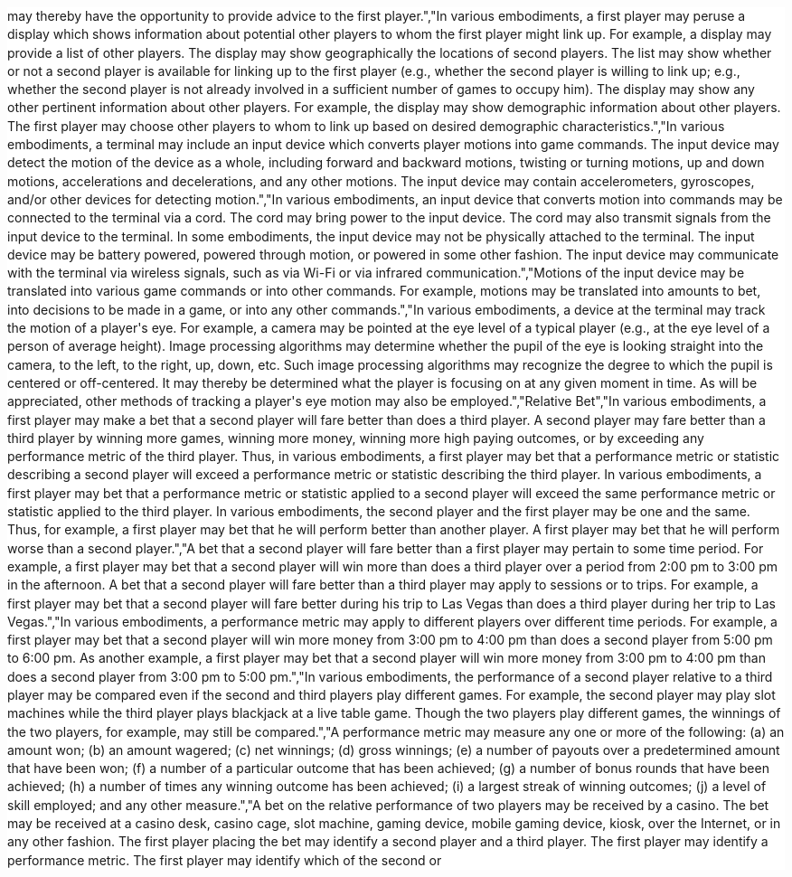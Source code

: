 may thereby have the opportunity to provide advice to the first player.","In various embodiments, a first player may peruse a display which shows information about potential other players to whom the first player might link up. For example, a display may provide a list of other players. The display may show geographically the locations of second players. The list may show whether or not a second player is available for linking up to the first player (e.g., whether the second player is willing to link up; e.g., whether the second player is not already involved in a sufficient number of games to occupy him). The display may show any other pertinent information about other players. For example, the display may show demographic information about other players. The first player may choose other players to whom to link up based on desired demographic characteristics.","In various embodiments, a terminal may include an input device which converts player motions into game commands. The input device may detect the motion of the device as a whole, including forward and backward motions, twisting or turning motions, up and down motions, accelerations and decelerations, and any other motions. The input device may contain accelerometers, gyroscopes, and\/or other devices for detecting motion.","In various embodiments, an input device that converts motion into commands may be connected to the terminal via a cord. The cord may bring power to the input device. The cord may also transmit signals from the input device to the terminal. In some embodiments, the input device may not be physically attached to the terminal. The input device may be battery powered, powered through motion, or powered in some other fashion. The input device may communicate with the terminal via wireless signals, such as via Wi-Fi or via infrared communication.","Motions of the input device may be translated into various game commands or into other commands. For example, motions may be translated into amounts to bet, into decisions to be made in a game, or into any other commands.","In various embodiments, a device at the terminal may track the motion of a player's eye. For example, a camera may be pointed at the eye level of a typical player (e.g., at the eye level of a person of average height). Image processing algorithms may determine whether the pupil of the eye is looking straight into the camera, to the left, to the right, up, down, etc. Such image processing algorithms may recognize the degree to which the pupil is centered or off-centered. It may thereby be determined what the player is focusing on at any given moment in time. As will be appreciated, other methods of tracking a player's eye motion may also be employed.","Relative Bet","In various embodiments, a first player may make a bet that a second player will fare better than does a third player. A second player may fare better than a third player by winning more games, winning more money, winning more high paying outcomes, or by exceeding any performance metric of the third player. Thus, in various embodiments, a first player may bet that a performance metric or statistic describing a second player will exceed a performance metric or statistic describing the third player. In various embodiments, a first player may bet that a performance metric or statistic applied to a second player will exceed the same performance metric or statistic applied to the third player. In various embodiments, the second player and the first player may be one and the same. Thus, for example, a first player may bet that he will perform better than another player. A first player may bet that he will perform worse than a second player.","A bet that a second player will fare better than a first player may pertain to some time period. For example, a first player may bet that a second player will win more than does a third player over a period from 2:00 pm to 3:00 pm in the afternoon. A bet that a second player will fare better than a third player may apply to sessions or to trips. For example, a first player may bet that a second player will fare better during his trip to Las Vegas than does a third player during her trip to Las Vegas.","In various embodiments, a performance metric may apply to different players over different time periods. For example, a first player may bet that a second player will win more money from 3:00 pm to 4:00 pm than does a second player from 5:00 pm to 6:00 pm. As another example, a first player may bet that a second player will win more money from 3:00 pm to 4:00 pm than does a second player from 3:00 pm to 5:00 pm.","In various embodiments, the performance of a second player relative to a third player may be compared even if the second and third players play different games. For example, the second player may play slot machines while the third player plays blackjack at a live table game. Though the two players play different games, the winnings of the two players, for example, may still be compared.","A performance metric may measure any one or more of the following: (a) an amount won; (b) an amount wagered; (c) net winnings; (d) gross winnings; (e) a number of payouts over a predetermined amount that have been won; (f) a number of a particular outcome that has been achieved; (g) a number of bonus rounds that have been achieved; (h) a number of times any winning outcome has been achieved; (i) a largest streak of winning outcomes; (j) a level of skill employed; and any other measure.","A bet on the relative performance of two players may be received by a casino. The bet may be received at a casino desk, casino cage, slot machine, gaming device, mobile gaming device, kiosk, over the Internet, or in any other fashion. The first player placing the bet may identify a second player and a third player. The first player may identify a performance metric. The first player may identify which of the second or